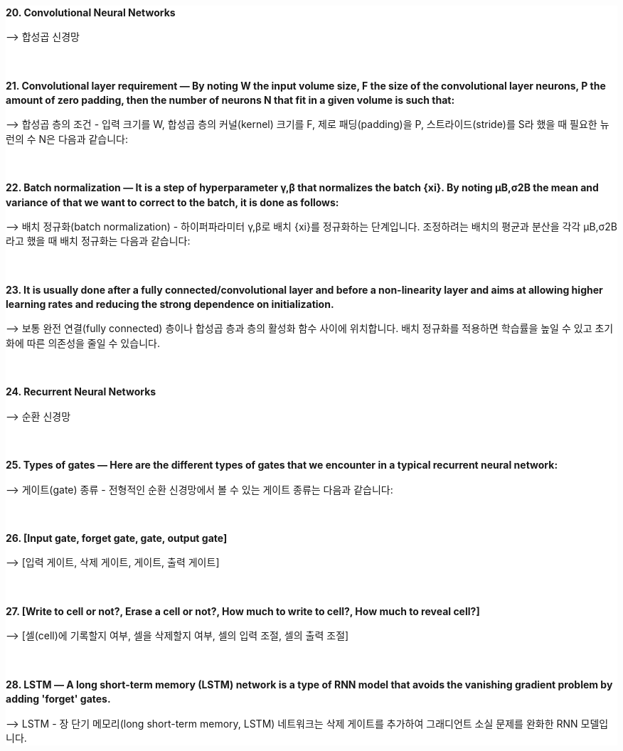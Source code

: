 **20. Convolutional Neural Networks**

&#10230; 합성곱 신경망

<br>

**21. Convolutional layer requirement ― By noting W the input volume size, F the size of the convolutional layer neurons, P the amount of zero padding, then the number of neurons N that fit in a given volume is such that:**

&#10230; 합성곱 층의 조건 - 입력 크기를 W, 합성곱 층의 커널(kernel) 크기를 F, 제로 패딩(padding)을 P, 스트라이드(stride)를 S라 했을 때 필요한 뉴런의 수 N은 다음과 같습니다:

<br>

**22. Batch normalization ― It is a step of hyperparameter γ,β that normalizes the batch {xi}. By noting μB,σ2B the mean and variance of that we want to correct to the batch, it is done as follows:**

&#10230; 배치 정규화(batch normalization) - 하이퍼파라미터 γ,β로 배치 {xi}를 정규화하는 단계입니다. 조정하려는 배치의 평균과 분산을 각각 μB,σ2B라고 했을 때 배치 정규화는 다음과 같습니다:

<br>

**23. It is usually done after a fully connected/convolutional layer and before a non-linearity layer and aims at allowing higher learning rates and reducing the strong dependence on initialization.**

&#10230; 보통 완전 연결(fully connected) 층이나 합성곱 층과 층의 활성화 함수 사이에 위치합니다. 배치 정규화를 적용하면 학습률을 높일 수 있고 초기화에 따른 의존성을 줄일 수 있습니다.

<br>

**24. Recurrent Neural Networks**

&#10230; 순환 신경망

<br>

**25. Types of gates ― Here are the different types of gates that we encounter in a typical recurrent neural network:**

&#10230; 게이트(gate) 종류 - 전형적인 순환 신경망에서 볼 수 있는 게이트 종류는 다음과 같습니다:

<br>

**26. [Input gate, forget gate, gate, output gate]**

&#10230; [입력 게이트, 삭제 게이트, 게이트, 출력 게이트]

<br>

**27. [Write to cell or not?, Erase a cell or not?, How much to write to cell?, How much to reveal cell?]**

&#10230; [셀(cell)에 기록할지 여부, 셀을 삭제할지 여부, 셀의 입력 조절, 셀의 출력 조절]

<br>

**28. LSTM ― A long short-term memory (LSTM) network is a type of RNN model that avoids the vanishing gradient problem by adding 'forget' gates.**

&#10230; LSTM - 장 단기 메모리(long short-term memory, LSTM) 네트워크는 삭제 게이트를 추가하여 그래디언트 소실 문제를 완화한 RNN 모델입니다.
